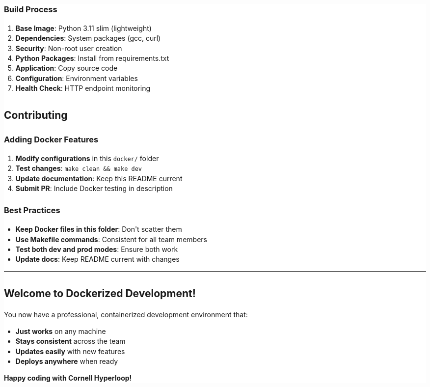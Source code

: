 ### Build Process

1. **Base Image**: Python 3.11 slim (lightweight)
2. **Dependencies**: System packages (gcc, curl)
3. **Security**: Non-root user creation
4. **Python Packages**: Install from requirements.txt
5. **Application**: Copy source code
6. **Configuration**: Environment variables
7. **Health Check**: HTTP endpoint monitoring

## Contributing

### Adding Docker Features

1. **Modify configurations** in this `docker/` folder
2. **Test changes**: `make clean && make dev`
3. **Update documentation**: Keep this README current
4. **Submit PR**: Include Docker testing in description

### Best Practices

- **Keep Docker files in this folder**: Don't scatter them
- **Use Makefile commands**: Consistent for all team members
- **Test both dev and prod modes**: Ensure both work
- **Update docs**: Keep README current with changes

---

## Welcome to Dockerized Development!

You now have a professional, containerized development environment that:
- **Just works** on any machine
- **Stays consistent** across the team
- **Updates easily** with new features
- **Deploys anywhere** when ready

**Happy coding with Cornell Hyperloop!**